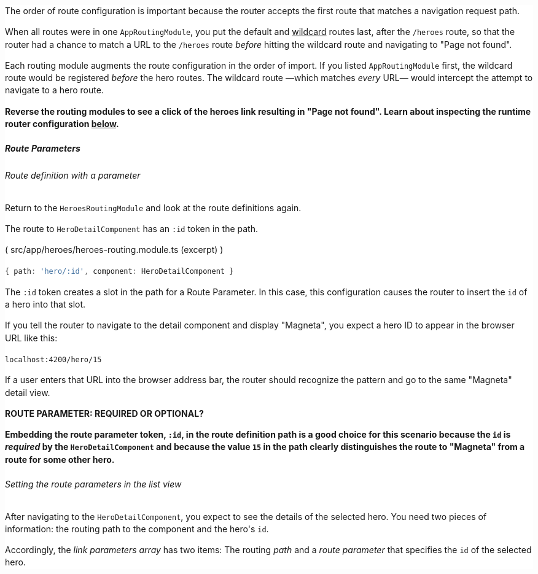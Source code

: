 The order of route configuration is important because the router accepts the first route that matches a navigation request path.

When all routes were in one `AppRoutingModule`, you put the default and [wildcard](https://angular.io/guide/router-tutorial-toh#wildcard) routes last, after the `/heroes` route, so that the router had a chance to match a URL to the `/heroes` route *before* hitting the wildcard route and navigating to "Page not found".

Each routing module augments the route configuration in the order of import. If you listed `AppRoutingModule` first, the wildcard route would be registered *before* the hero routes. The wildcard route —which matches *every* URL— would intercept the attempt to navigate to a hero route.

**Reverse the routing modules to see a click of the heroes link resulting in "Page not found". Learn about inspecting the runtime router configuration [below](https://angular.io/guide/router-tutorial-toh#inspect-config).**



##### Route Parameters



###### Route definition with a parameter

Return to the `HeroesRoutingModule` and look at the route definitions again. 

The route to `HeroDetailComponent` has an `:id` token in the path.

( src/app/heroes/heroes-routing.module.ts (excerpt) )

```typescript
{ path: 'hero/:id', component: HeroDetailComponent }
```

The `:id` token creates a slot in the path for a Route Parameter. In this case, this configuration causes the router to insert the `id` of a hero into that slot.

If you tell the router to navigate to the detail component and display "Magneta", you expect a hero ID to appear in the browser URL like this:

```http
localhost:4200/hero/15
```

If a user enters that URL into the browser address bar, the router should recognize the pattern and go to the same "Magneta" detail view.



**ROUTE PARAMETER: REQUIRED OR OPTIONAL?**

**Embedding the route parameter token, `:id`, in the route definition path is a good choice for this scenario because the `id` is *required* by the `HeroDetailComponent` and because the value `15` in the path clearly distinguishes the route to "Magneta" from a route for some other hero.**



###### Setting the route parameters in the list view

After navigating to the `HeroDetailComponent`, you expect to see the details of the selected hero. You need two pieces of information: the routing path to the component and the hero's `id`.

Accordingly, the *link parameters array* has two items: The routing *path* and a *route parameter* that specifies the `id` of the selected hero.
